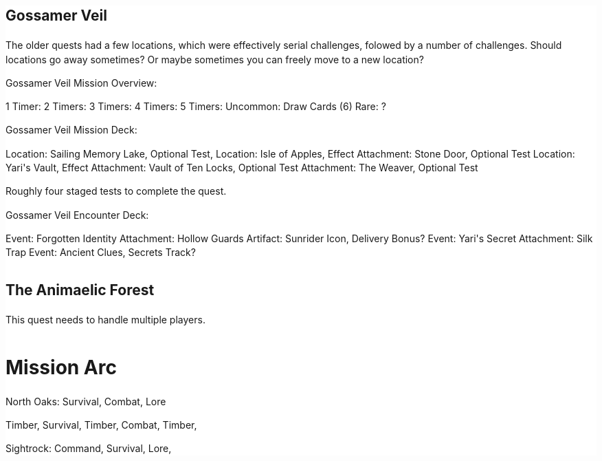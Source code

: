 ## Gossamer Veil

The older quests had a few locations, which were effectively serial challenges, folowed by a number of challenges. Should locations go away sometimes? Or maybe sometimes you can freely move to a new location?

Gossamer Veil Mission Overview:

1 Timer:
2 Timers:
3 Timers:
4 Timers:
5 Timers:
Uncommon: Draw Cards (6)
Rare: ?

Gossamer Veil Mission Deck: 

Location: Sailing Memory Lake, Optional Test,
Location: Isle of Apples, Effect
Attachment: Stone Door, Optional Test
Location: Yari's Vault, Effect
Attachment: Vault of Ten Locks, Optional Test
Attachment: The Weaver, Optional Test

Roughly four staged tests to complete the quest.

Gossamer Veil Encounter Deck: 

Event: Forgotten Identity
Attachment: Hollow Guards
Artifact: Sunrider Icon, Delivery Bonus?
Event: Yari's Secret
Attachment: Silk Trap
Event: Ancient Clues, Secrets Track?

## The Animaelic Forest

This quest needs to handle multiple players.

# Mission Arc

North Oaks: 
Survival,
Combat,
Lore

Timber,
Survival,
Timber,
Combat,
Timber,

Sightrock: 
Command,
Survival,
Lore,
